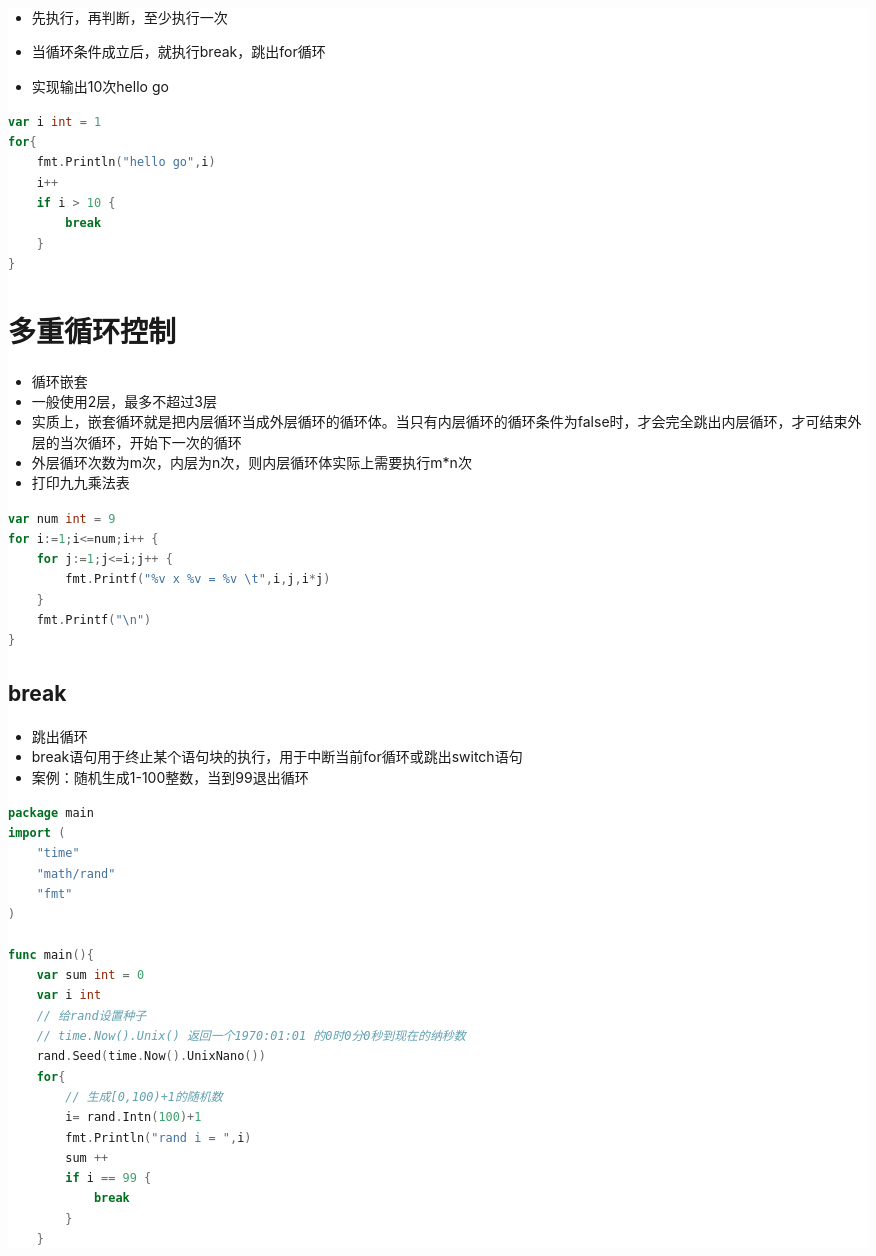 - 先执行，再判断，至少执行一次
- 当循环条件成立后，就执行break，跳出for循环

- 实现输出10次hello go

```go
var i int = 1
for{
    fmt.Println("hello go",i)
    i++
    if i > 10 {
        break
    }
}
```



# 多重循环控制

- 循环嵌套
- 一般使用2层，最多不超过3层
- 实质上，嵌套循环就是把内层循环当成外层循环的循环体。当只有内层循环的循环条件为false时，才会完全跳出内层循环，才可结束外层的当次循环，开始下一次的循环
- 外层循环次数为m次，内层为n次，则内层循环体实际上需要执行m*n次
- 打印九九乘法表

```go
var num int = 9
for i:=1;i<=num;i++ {
    for j:=1;j<=i;j++ {
        fmt.Printf("%v x %v = %v \t",i,j,i*j)
    }
    fmt.Printf("\n")
}
```



## break

- 跳出循环
- break语句用于终止某个语句块的执行，用于中断当前for循环或跳出switch语句
- 案例：随机生成1-100整数，当到99退出循环

```go
package main
import (
	"time"
	"math/rand"
	"fmt"
)

func main(){
	var sum int = 0
	var i int
	// 给rand设置种子
	// time.Now().Unix() 返回一个1970:01:01 的0时0分0秒到现在的纳秒数
	rand.Seed(time.Now().UnixNano())
	for{
		// 生成[0,100)+1的随机数
		i= rand.Intn(100)+1
		fmt.Println("rand i = ",i)
		sum ++
		if i == 99 {
			break
		}
	}
```
